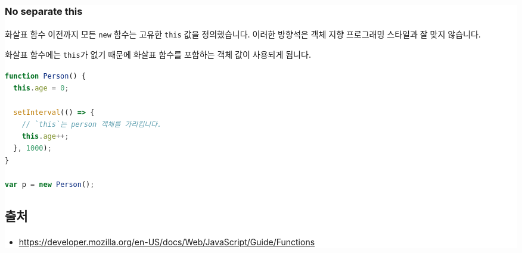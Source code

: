 ### No separate this
화살표 함수 이전까지 모든 `new` 함수는 고유한 `this` 값을 정의했습니다. 이러한 방향석은 객체 지향 프로그래밍 스타일과 잘 맞지 않습니다.

화살표 함수에는 `this`가 없기 때문에 화살표 함수를 포함하는 객체 값이 사용되게 됩니다. 

```javascript
function Person() {
  this.age = 0;

  setInterval(() => {
    // `this`는 person 객체를 가리킵니다.
    this.age++;
  }, 1000);
}

var p = new Person();
```
## 출처
+ https://developer.mozilla.org/en-US/docs/Web/JavaScript/Guide/Functions
